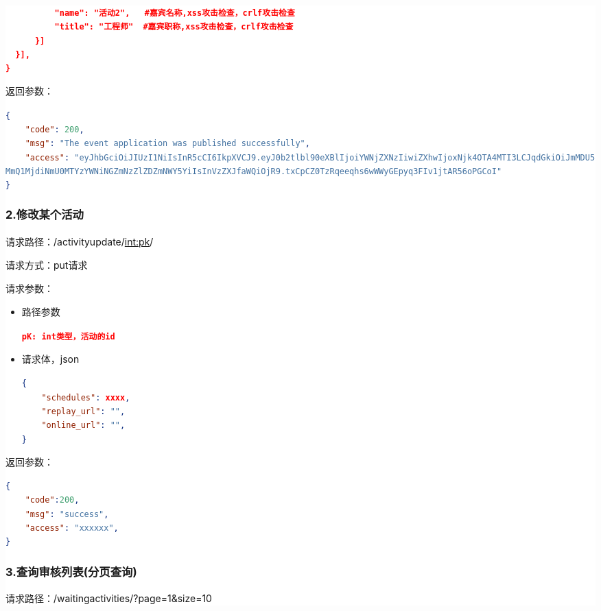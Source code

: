   ```json
  			"name": "活动2",   #嘉宾名称,xss攻击检查，crlf攻击检查
  			"title": "工程师"  #嘉宾职称,xss攻击检查，crlf攻击检查
  		}]
  	}],
  }
  ```

返回参数：

```json
{
	"code": 200,
	"msg": "The event application was published successfully",
	"access": "eyJhbGciOiJIUzI1NiIsInR5cCI6IkpXVCJ9.eyJ0b2tlbl90eXBlIjoiYWNjZXNzIiwiZXhwIjoxNjk4OTA4MTI3LCJqdGkiOiJmMDU5MmQ1MjdiNmU0MTYzYWNiNGZmNzZlZDZmNWY5YiIsInVzZXJfaWQiOjR9.txCpCZ0TzRqeeqhs6wWWyGEpyq3FIv1jtAR56oPGCoI"
}
```

### 2.修改某个活动

请求路径：/activityupdate/<int:pk>/

请求方式：put请求

请求参数：

- 路径参数

  ```json
  pK: int类型，活动的id
  ```

- 请求体，json

  ```json
  {
      "schedules": xxxx,
      "replay_url": "",
      "online_url": "",
  }
  ```

返回参数：

```json
{
    "code":200, 
    "msg": "success",
    "access": "xxxxxx",
}
```

### 3.查询审核列表(分页查询)

请求路径：/waitingactivities/?page=1&size=10
